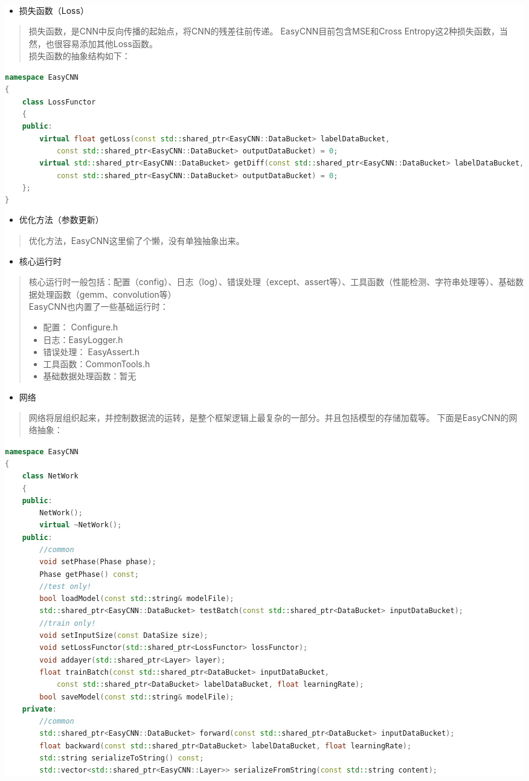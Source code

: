* 损失函数（Loss）  
>  损失函数，是CNN中反向传播的起始点，将CNN的残差往前传递。
> EasyCNN目前包含MSE和Cross Entropy这2种损失函数，当然，也很容易添加其他Loss函数。  
> 损失函数的抽象结构如下：  
```c++
namespace EasyCNN
{
	class LossFunctor
	{
	public:
		virtual float getLoss(const std::shared_ptr<EasyCNN::DataBucket> labelDataBucket,
			const std::shared_ptr<EasyCNN::DataBucket> outputDataBucket) = 0;
		virtual std::shared_ptr<EasyCNN::DataBucket> getDiff(const std::shared_ptr<EasyCNN::DataBucket> labelDataBucket,
			const std::shared_ptr<EasyCNN::DataBucket> outputDataBucket) = 0;
	};
}
```

* 优化方法（参数更新）  
> 优化方法，EasyCNN这里偷了个懒，没有单独抽象出来。

* 核心运行时
> 核心运行时一般包括：配置（config）、日志（log）、错误处理（except、assert等）、工具函数（性能检测、字符串处理等）、基础数据处理函数（gemm、convolution等）  
> EasyCNN也内置了一些基础运行时：
> * 配置： Configure.h
> * 日志：EasyLogger.h
> * 错误处理： EasyAssert.h
> * 工具函数：CommonTools.h
> * 基础数据处理函数：暂无

* 网络
> 网络将层组织起来，并控制数据流的运转，是整个框架逻辑上最复杂的一部分。并且包括模型的存储加载等。
> 下面是EasyCNN的网络抽象：
```c++
namespace EasyCNN
{
	class NetWork
	{
	public:
		NetWork();
		virtual ~NetWork();
	public:
		//common
		void setPhase(Phase phase);
		Phase getPhase() const;
		//test only!
		bool loadModel(const std::string& modelFile);
		std::shared_ptr<EasyCNN::DataBucket> testBatch(const std::shared_ptr<DataBucket> inputDataBucket);
		//train only!
		void setInputSize(const DataSize size);
		void setLossFunctor(std::shared_ptr<LossFunctor> lossFunctor);
		void addayer(std::shared_ptr<Layer> layer);
		float trainBatch(const std::shared_ptr<DataBucket> inputDataBucket,
			const std::shared_ptr<DataBucket> labelDataBucket, float learningRate);
		bool saveModel(const std::string& modelFile);
	private:
		//common
		std::shared_ptr<EasyCNN::DataBucket> forward(const std::shared_ptr<DataBucket> inputDataBucket);
		float backward(const std::shared_ptr<DataBucket> labelDataBucket, float learningRate);
		std::string serializeToString() const;
		std::vector<std::shared_ptr<EasyCNN::Layer>> serializeFromString(const std::string content);
```